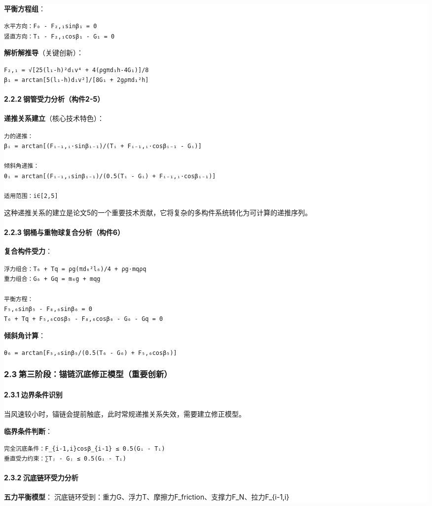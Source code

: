 **平衡方程组**：
```
水平方向：F₀ - F₂,₁sinβ₁ = 0
竖直方向：T₁ - F₂,₁cosβ₁ - G₁ = 0
```

**解析解推导**（关键创新）：
```
F₂,₁ = √[25(l₁-h)²d₁v⁴ + 4(ρgπd₁h-4G₁)]/8
β₁ = arctan[5(l₁-h)d₁v²]/[8G₁ + 2gρπd₁²h]
```

#### 2.2.2 钢管受力分析（构件2-5）
**递推关系建立**（核心技术特色）：
```
力的递推：
βᵢ = arctan[(Fᵢ₋₁,ᵢ·sinβᵢ₋₁)/(Tᵢ + Fᵢ₋₁,ᵢ·cosβᵢ₋₁ - Gᵢ)]

倾斜角递推：
θᵢ = arctan[(Fᵢ₋₁,ᵢsinβᵢ₋₁)/(0.5(Tᵢ - Gᵢ) + Fᵢ₋₁,ᵢ·cosβᵢ₋₁)]

适用范围：i∈[2,5]
```

这种递推关系的建立是论文5的一个重要技术贡献，它将复杂的多构件系统转化为可计算的递推序列。

#### 2.2.3 钢桶与重物球复合分析（构件6）
**复合构件受力**：
```
浮力组合：T₆ + Tq = ρg(πd₆²l₆)/4 + ρg·mqρq
重力组合：G₆ + Gq = m₆g + mqg

平衡方程：
F₅,₆sinβ₅ - F₈,₆sinβ₆ = 0
T₆ + Tq + F₅,₆cosβ₅ - F₈,₆cosβ₆ - G₆ - Gq = 0
```

**倾斜角计算**：
```
θ₆ = arctan[F₅,₆sinβ₅/(0.5(T₆ - G₆) + F₅,₆cosβ₅)]
```

### 2.3 第三阶段：锚链沉底修正模型（重要创新）

#### 2.3.1 边界条件识别
当风速较小时，锚链会提前触底，此时常规递推关系失效，需要建立修正模型。

**临界条件判断**：
```
完全沉底条件：F_{i-1,i}cosβ_{i-1} ≤ 0.5(Gᵢ - Tᵢ)
垂直受力约束：∑Tⱼ - Gⱼ ≤ 0.5(Gᵢ - Tᵢ)
```

#### 2.3.2 沉底链环受力分析
**五力平衡模型**：
沉底链环受到：重力G、浮力T、摩擦力F_friction、支撑力F_N、拉力F_{i-1,i}
